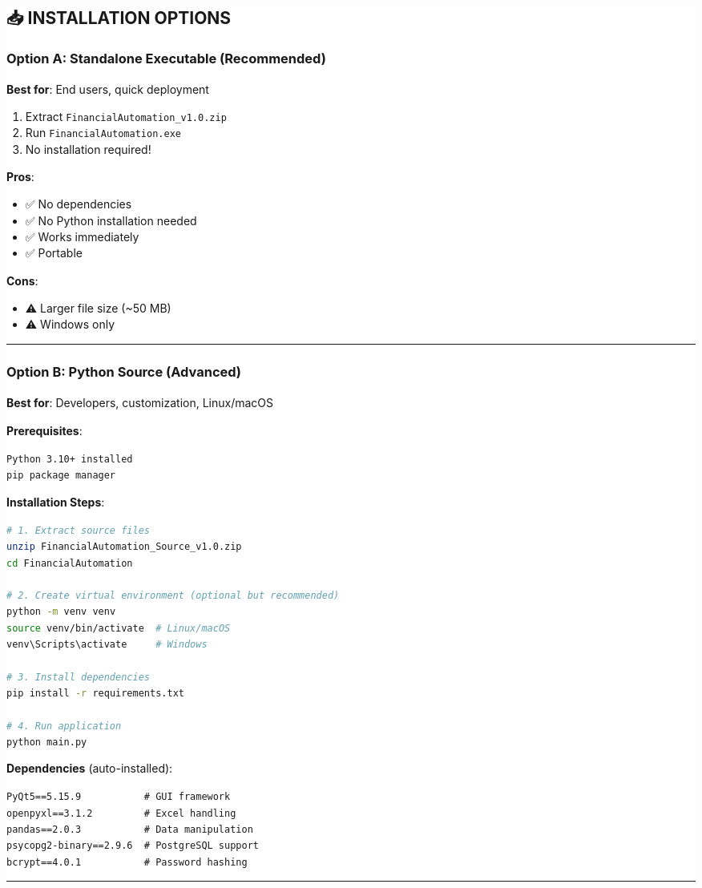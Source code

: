 
## 📥 **INSTALLATION OPTIONS**

### **Option A: Standalone Executable** (Recommended)
**Best for**: End users, quick deployment

1. Extract `FinancialAutomation_v1.0.zip`
2. Run `FinancialAutomation.exe`
3. No installation required!

**Pros**:
- ✅ No dependencies
- ✅ No Python installation needed
- ✅ Works immediately
- ✅ Portable

**Cons**:
- ⚠️ Larger file size (~50 MB)
- ⚠️ Windows only

---

### **Option B: Python Source** (Advanced)
**Best for**: Developers, customization, Linux/macOS

**Prerequisites**:
```bash
Python 3.10+ installed
pip package manager
```

**Installation Steps**:
```bash
# 1. Extract source files
unzip FinancialAutomation_Source_v1.0.zip
cd FinancialAutomation

# 2. Create virtual environment (optional but recommended)
python -m venv venv
source venv/bin/activate  # Linux/macOS
venv\Scripts\activate     # Windows

# 3. Install dependencies
pip install -r requirements.txt

# 4. Run application
python main.py
```

**Dependencies** (auto-installed):
```
PyQt5==5.15.9           # GUI framework
openpyxl==3.1.2         # Excel handling
pandas==2.0.3           # Data manipulation
psycopg2-binary==2.9.6  # PostgreSQL support
bcrypt==4.0.1           # Password hashing
```

---